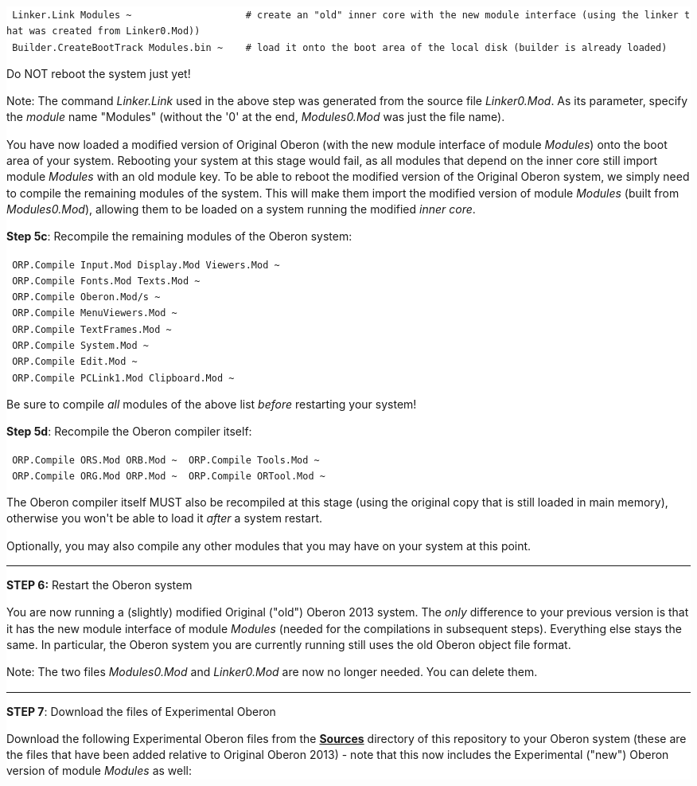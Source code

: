      Linker.Link Modules ~                    # create an "old" inner core with the new module interface (using the linker that was created from Linker0.Mod))
     Builder.CreateBootTrack Modules.bin ~    # load it onto the boot area of the local disk (builder is already loaded)

Do NOT reboot the system just yet!

Note: The command *Linker.Link* used in the above step was generated from the source file *Linker0.Mod*. As its parameter, specify the *module* name "Modules" (without the '0' at the end, *Modules0.Mod* was just the file name).

You have now loaded a modified version of Original Oberon (with the new module interface of module *Modules*) onto the boot area of your system. Rebooting your system at this stage would fail, as all modules that depend on the inner core still import module *Modules* with an old module key. To be able to reboot the modified version of the Original Oberon system, we simply need to compile the remaining modules of the system. This will make them import the modified version of module *Modules* (built from *Modules0.Mod*), allowing them to be loaded on a system running the modified *inner core*.

**Step 5c**: Recompile the remaining modules of the Oberon system:

     ORP.Compile Input.Mod Display.Mod Viewers.Mod ~
     ORP.Compile Fonts.Mod Texts.Mod ~
     ORP.Compile Oberon.Mod/s ~
     ORP.Compile MenuViewers.Mod ~
     ORP.Compile TextFrames.Mod ~
     ORP.Compile System.Mod ~
     ORP.Compile Edit.Mod ~
     ORP.Compile PCLink1.Mod Clipboard.Mod ~

Be sure to compile *all* modules of the above list *before* restarting your system! 

**Step 5d**: Recompile the Oberon compiler itself:

     ORP.Compile ORS.Mod ORB.Mod ~  ORP.Compile Tools.Mod ~
     ORP.Compile ORG.Mod ORP.Mod ~  ORP.Compile ORTool.Mod ~

The Oberon compiler itself MUST also be recompiled at this stage (using the original copy that is still loaded in main memory), otherwise you won't be able to load it *after* a system restart.

Optionally, you may also compile any other modules that you may have on your system at this point.

------------------------------------------------------

**STEP 6:** Restart the Oberon system

You are now running a (slightly) modified Original ("old") Oberon 2013 system. The *only* difference to your previous version is that it has the new module interface of module *Modules* (needed for the compilations in subsequent steps). Everything else stays the same. In particular, the Oberon system you are currently running still uses the old Oberon object file format.

Note: The two files *Modules0.Mod* and *Linker0.Mod* are now no longer needed. You can delete them.

------------------------------------------------------

**STEP 7**: Download the files of Experimental Oberon

Download the following Experimental Oberon files from the [**Sources**](Sources/) directory of this repository to your Oberon system (these are the files that have been added relative to Original Oberon 2013) - note that this now includes the Experimental ("new") Oberon version of module *Modules* as well:
